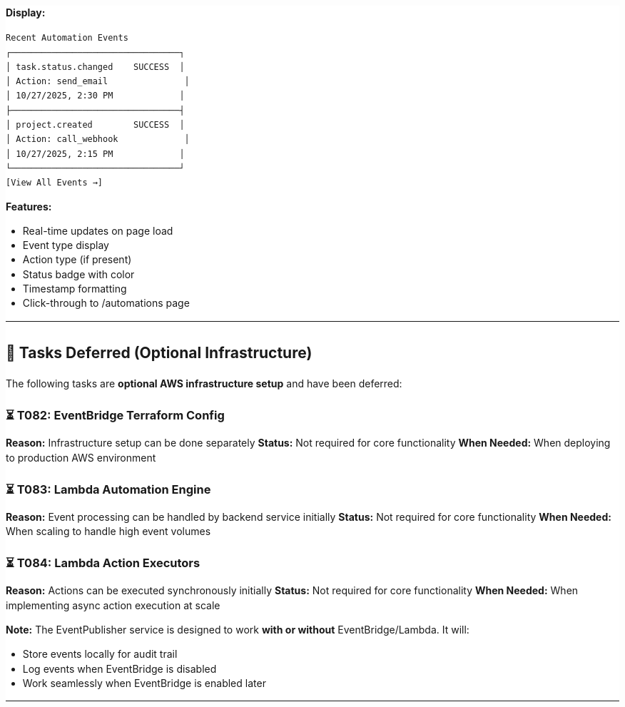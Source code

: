 **Display:**
```
Recent Automation Events
┌─────────────────────────────────┐
│ task.status.changed    SUCCESS  │
│ Action: send_email               │
│ 10/27/2025, 2:30 PM             │
├─────────────────────────────────┤
│ project.created        SUCCESS  │
│ Action: call_webhook             │
│ 10/27/2025, 2:15 PM             │
└─────────────────────────────────┘
[View All Events →]
```

**Features:**
- Real-time updates on page load
- Event type display
- Action type (if present)
- Status badge with color
- Timestamp formatting
- Click-through to /automations page

---

## 🚫 Tasks Deferred (Optional Infrastructure)

The following tasks are **optional AWS infrastructure setup** and have been deferred:

### ⏳ T082: EventBridge Terraform Config
**Reason:** Infrastructure setup can be done separately
**Status:** Not required for core functionality
**When Needed:** When deploying to production AWS environment

### ⏳ T083: Lambda Automation Engine
**Reason:** Event processing can be handled by backend service initially
**Status:** Not required for core functionality
**When Needed:** When scaling to handle high event volumes

### ⏳ T084: Lambda Action Executors
**Reason:** Actions can be executed synchronously initially
**Status:** Not required for core functionality
**When Needed:** When implementing async action execution at scale

**Note:** The EventPublisher service is designed to work **with or without** EventBridge/Lambda. It will:
- Store events locally for audit trail
- Log events when EventBridge is disabled
- Work seamlessly when EventBridge is enabled later

---
